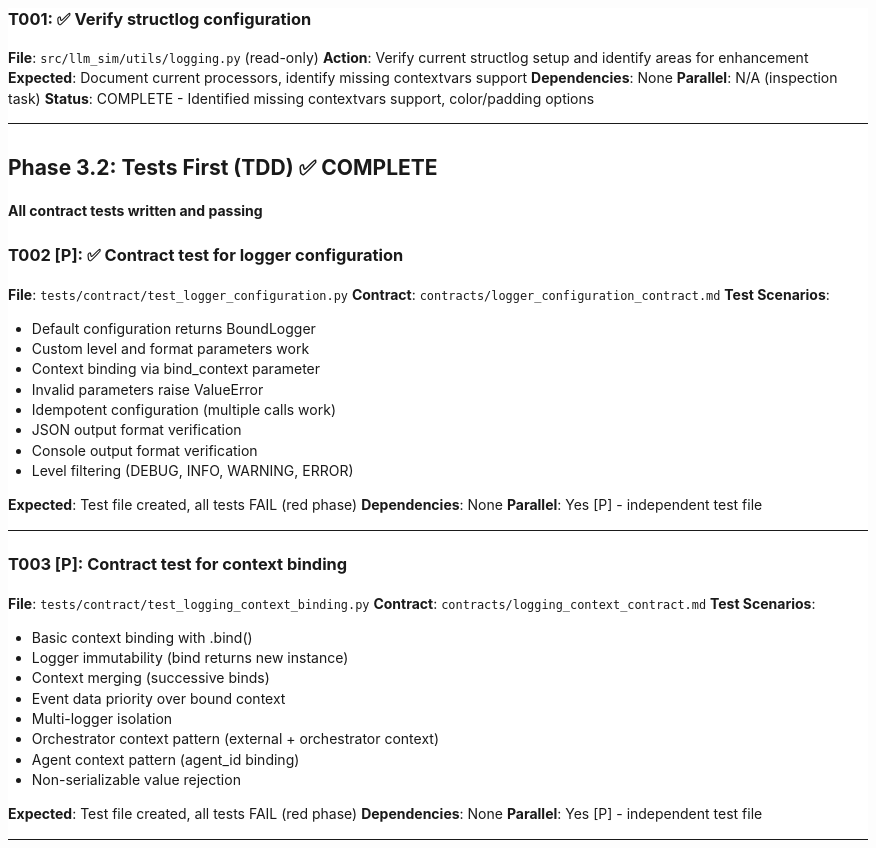 ### T001: ✅ Verify structlog configuration
**File**: `src/llm_sim/utils/logging.py` (read-only)
**Action**: Verify current structlog setup and identify areas for enhancement
**Expected**: Document current processors, identify missing contextvars support
**Dependencies**: None
**Parallel**: N/A (inspection task)
**Status**: COMPLETE - Identified missing contextvars support, color/padding options

---

## Phase 3.2: Tests First (TDD) ✅ COMPLETE
**All contract tests written and passing**

### T002 [P]: ✅ Contract test for logger configuration
**File**: `tests/contract/test_logger_configuration.py`
**Contract**: `contracts/logger_configuration_contract.md`
**Test Scenarios**:
- Default configuration returns BoundLogger
- Custom level and format parameters work
- Context binding via bind_context parameter
- Invalid parameters raise ValueError
- Idempotent configuration (multiple calls work)
- JSON output format verification
- Console output format verification
- Level filtering (DEBUG, INFO, WARNING, ERROR)

**Expected**: Test file created, all tests FAIL (red phase)
**Dependencies**: None
**Parallel**: Yes [P] - independent test file

---

### T003 [P]: Contract test for context binding
**File**: `tests/contract/test_logging_context_binding.py`
**Contract**: `contracts/logging_context_contract.md`
**Test Scenarios**:
- Basic context binding with .bind()
- Logger immutability (bind returns new instance)
- Context merging (successive binds)
- Event data priority over bound context
- Multi-logger isolation
- Orchestrator context pattern (external + orchestrator context)
- Agent context pattern (agent_id binding)
- Non-serializable value rejection

**Expected**: Test file created, all tests FAIL (red phase)
**Dependencies**: None
**Parallel**: Yes [P] - independent test file

---
